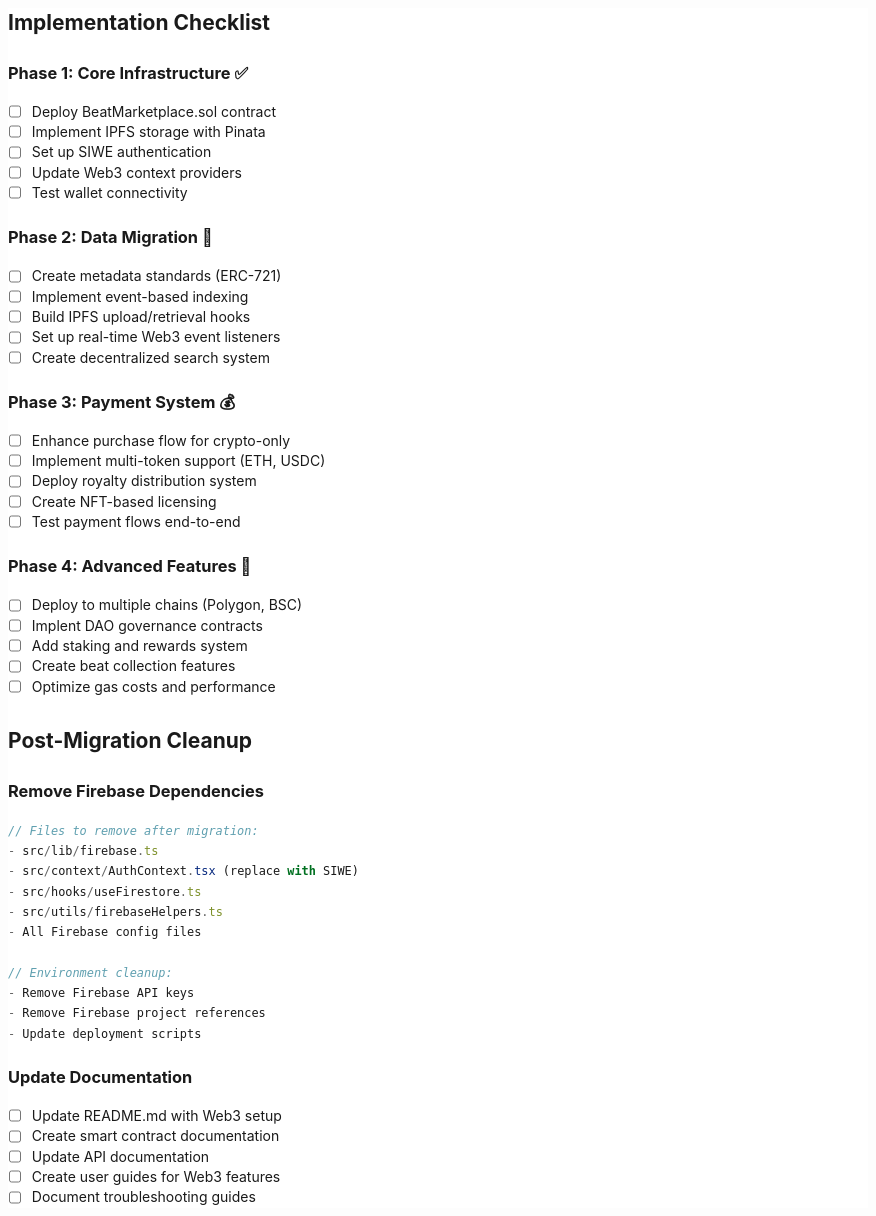 ## Implementation Checklist

### Phase 1: Core Infrastructure ✅
- [ ] Deploy BeatMarketplace.sol contract
- [ ] Implement IPFS storage with Pinata
- [ ] Set up SIWE authentication
- [ ] Update Web3 context providers
- [ ] Test wallet connectivity

### Phase 2: Data Migration 🔄
- [ ] Create metadata standards (ERC-721)
- [ ] Implement event-based indexing
- [ ] Build IPFS upload/retrieval hooks
- [ ] Set up real-time Web3 event listeners
- [ ] Create decentralized search system

### Phase 3: Payment System 💰
- [ ] Enhance purchase flow for crypto-only
- [ ] Implement multi-token support (ETH, USDC)
- [ ] Deploy royalty distribution system
- [ ] Create NFT-based licensing
- [ ] Test payment flows end-to-end

### Phase 4: Advanced Features 🚀
- [ ] Deploy to multiple chains (Polygon, BSC)
- [ ] Implent DAO governance contracts
- [ ] Add staking and rewards system
- [ ] Create beat collection features
- [ ] Optimize gas costs and performance

## Post-Migration Cleanup

### Remove Firebase Dependencies
```typescript
// Files to remove after migration:
- src/lib/firebase.ts
- src/context/AuthContext.tsx (replace with SIWE)
- src/hooks/useFirestore.ts
- src/utils/firebaseHelpers.ts
- All Firebase config files

// Environment cleanup:
- Remove Firebase API keys
- Remove Firebase project references
- Update deployment scripts
```

### Update Documentation
- [ ] Update README.md with Web3 setup
- [ ] Create smart contract documentation
- [ ] Update API documentation
- [ ] Create user guides for Web3 features
- [ ] Document troubleshooting guides

